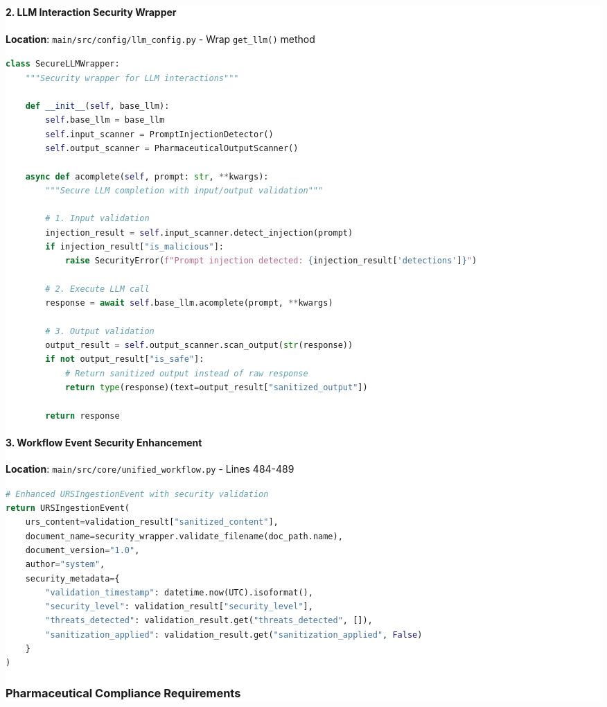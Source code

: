 #### 2. LLM Interaction Security Wrapper

**Location**: `main/src/config/llm_config.py` - Wrap `get_llm()` method
```python
class SecureLLMWrapper:
    """Security wrapper for LLM interactions"""
    
    def __init__(self, base_llm):
        self.base_llm = base_llm
        self.input_scanner = PromptInjectionDetector()
        self.output_scanner = PharmaceuticalOutputScanner()
    
    async def acomplete(self, prompt: str, **kwargs):
        """Secure LLM completion with input/output validation"""
        
        # 1. Input validation
        injection_result = self.input_scanner.detect_injection(prompt)
        if injection_result["is_malicious"]:
            raise SecurityError(f"Prompt injection detected: {injection_result['detections']}")
        
        # 2. Execute LLM call
        response = await self.base_llm.acomplete(prompt, **kwargs)
        
        # 3. Output validation
        output_result = self.output_scanner.scan_output(str(response))
        if not output_result["is_safe"]:
            # Return sanitized output instead of raw response
            return type(response)(text=output_result["sanitized_output"])
        
        return response
```

#### 3. Workflow Event Security Enhancement

**Location**: `main/src/core/unified_workflow.py` - Lines 484-489
```python
# Enhanced URSIngestionEvent with security validation
return URSIngestionEvent(
    urs_content=validation_result["sanitized_content"],
    document_name=security_wrapper.validate_filename(doc_path.name),
    document_version="1.0",
    author="system",
    security_metadata={
        "validation_timestamp": datetime.now(UTC).isoformat(),
        "security_level": validation_result["security_level"],
        "threats_detected": validation_result.get("threats_detected", []),
        "sanitization_applied": validation_result.get("sanitization_applied", False)
    }
)
```

### Pharmaceutical Compliance Requirements
